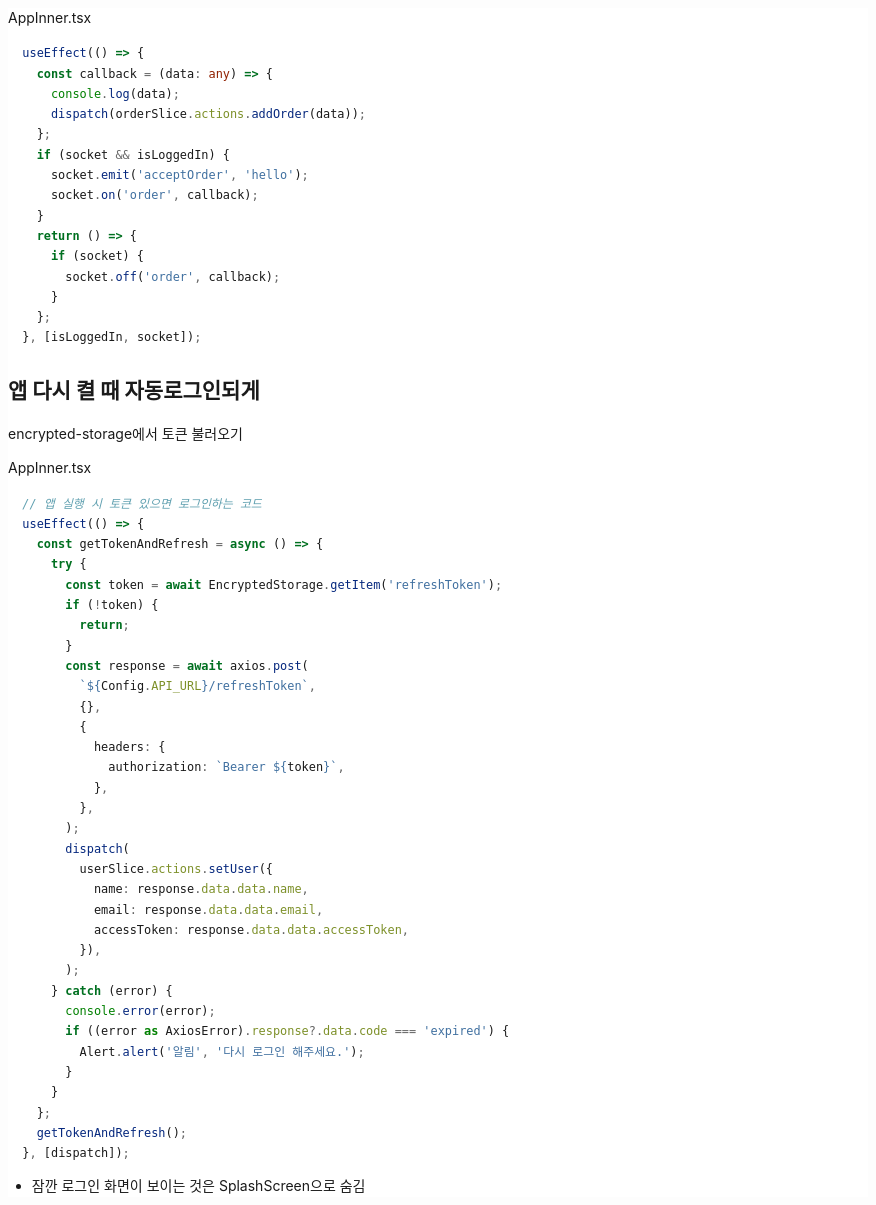 AppInner.tsx
```typescript
  useEffect(() => {
    const callback = (data: any) => {
      console.log(data);
      dispatch(orderSlice.actions.addOrder(data));
    };
    if (socket && isLoggedIn) {
      socket.emit('acceptOrder', 'hello');
      socket.on('order', callback);
    }
    return () => {
      if (socket) {
        socket.off('order', callback);
      }
    };
  }, [isLoggedIn, socket]);
```

## 앱 다시 켤 때 자동로그인되게
encrypted-storage에서 토큰 불러오기

AppInner.tsx
```typescript
  // 앱 실행 시 토큰 있으면 로그인하는 코드
  useEffect(() => {
    const getTokenAndRefresh = async () => {
      try {
        const token = await EncryptedStorage.getItem('refreshToken');
        if (!token) {
          return;
        }
        const response = await axios.post(
          `${Config.API_URL}/refreshToken`,
          {},
          {
            headers: {
              authorization: `Bearer ${token}`,
            },
          },
        );
        dispatch(
          userSlice.actions.setUser({
            name: response.data.data.name,
            email: response.data.data.email,
            accessToken: response.data.data.accessToken,
          }),
        );
      } catch (error) {
        console.error(error);
        if ((error as AxiosError).response?.data.code === 'expired') {
          Alert.alert('알림', '다시 로그인 해주세요.');
        }
      }
    };
    getTokenAndRefresh();
  }, [dispatch]);
```
- 잠깐 로그인 화면이 보이는 것은 SplashScreen으로 숨김
